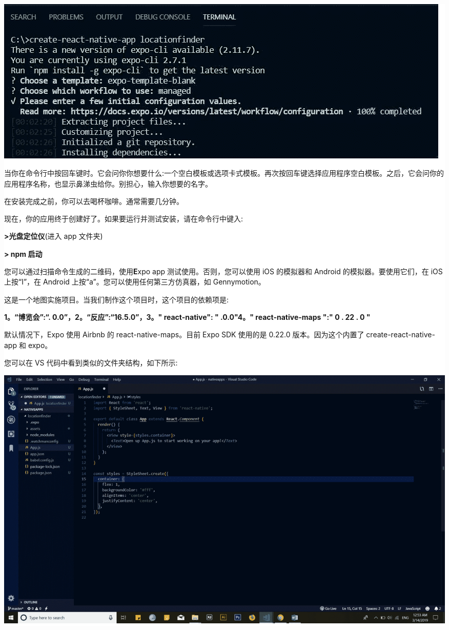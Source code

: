 ![](img/5a97d135519a508e37186d221f52ef45.png)

当你在命令行中按回车键时。它会问你你想要什么:一个空白模板或选项卡式模板。再次按回车键选择应用程序空白模板。之后，它会问你的应用程序名称，也显示鼻涕虫给你。别担心，输入你想要的名字。

在安装完成之前，你可以去喝杯咖啡。通常需要几分钟。

现在，你的应用终于创建好了。如果要运行并测试安装，请在命令行中键入:

**>光盘定位仪**(进入 app 文件夹)

**> npm 启动**

您可以通过扫描命令生成的二维码，使用**E**xpo app 测试使用。否则，您可以使用 iOS 的模拟器和 Android 的模拟器。要使用它们，在 iOS 上按“I”，在 Android 上按“a”。您可以使用任何第三方仿真器，如 Gennymotion。

这是一个地图实施项目。当我们制作这个项目时，这个项目的依赖项是:

**1。“博览会”:“. 0.0”，2。“反应”:“16.5.0”，3。" react-native": " .0.0"4。" react-native-maps ":" 0 . 22 . 0 "**

默认情况下，Expo 使用 Airbnb 的 react-native-maps。目前 Expo SDK 使用的是 0.22.0 版本。因为这个内置了 create-react-native-app 和 expo。

您可以在 VS 代码中看到类似的文件夹结构，如下所示:

![](img/cbf7afc1708300c9e2114f0fdae8aa07.png)
